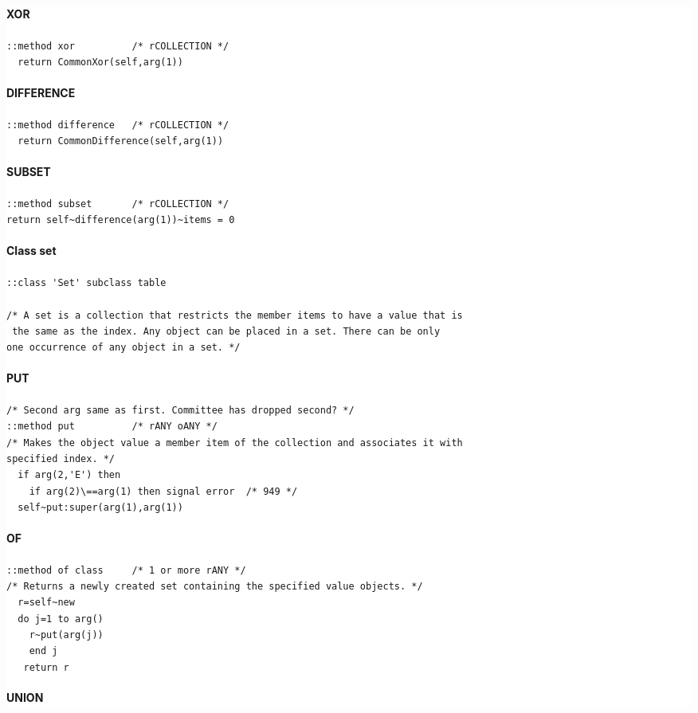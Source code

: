 #### XOR

```rexx
::method xor          /* rCOLLECTION */
  return CommonXor(self,arg(1))
```

#### DIFFERENCE

```rexx
::method difference   /* rCOLLECTION */
  return CommonDifference(self,arg(1))
```

#### SUBSET

```rexx
::method subset       /* rCOLLECTION */
return self~difference(arg(1))~items = 0
```

#### Class set

```rexx
::class 'Set' subclass table

/* A set is a collection that restricts the member items to have a value that is
 the same as the index. Any object can be placed in a set. There can be only
one occurrence of any object in a set. */
```

#### PUT

```rexx
/* Second arg same as first. Committee has dropped second? */
::method put          /* rANY oANY */
/* Makes the object value a member item of the collection and associates it with
specified index. */
  if arg(2,'E') then
    if arg(2)\==arg(1) then signal error  /* 949 */
  self~put:super(arg(1),arg(1))
```

#### OF

```rexx
::method of class     /* 1 or more rANY */
/* Returns a newly created set containing the specified value objects. */
  r=self~new
  do j=1 to arg()
    r~put(arg(j))
    end j
   return r
```

#### UNION

